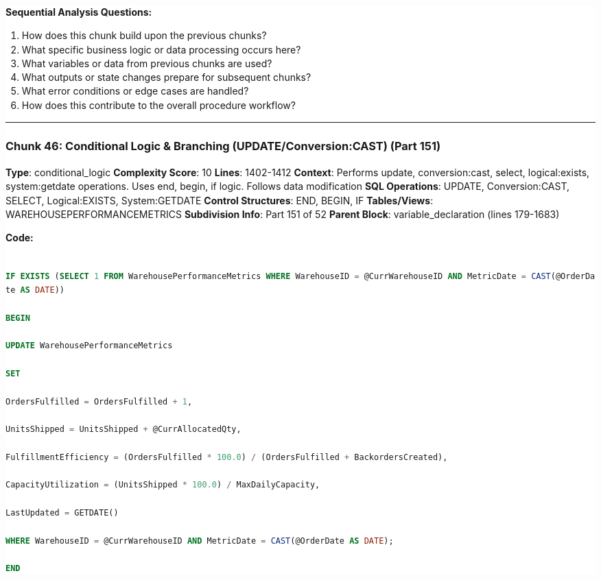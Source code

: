 **Sequential Analysis Questions:**
1. How does this chunk build upon the previous chunks?
2. What specific business logic or data processing occurs here?
3. What variables or data from previous chunks are used?
4. What outputs or state changes prepare for subsequent chunks?
5. What error conditions or edge cases are handled?
6. How does this contribute to the overall procedure workflow?

---

### Chunk 46: Conditional Logic & Branching (UPDATE/Conversion:CAST) (Part 151)
**Type**: conditional_logic
**Complexity Score**: 10
**Lines**: 1402-1412
**Context**: Performs update, conversion:cast, select, logical:exists, system:getdate operations. Uses end, begin, if logic. Follows data modification
**SQL Operations**: UPDATE, Conversion:CAST, SELECT, Logical:EXISTS, System:GETDATE
**Control Structures**: END, BEGIN, IF
**Tables/Views**: WAREHOUSEPERFORMANCEMETRICS
**Subdivision Info**: Part 151 of 52
**Parent Block**: variable_declaration (lines 179-1683)

**Code:**
```sql
                                                                                                                                                                                                            IF EXISTS (SELECT 1 FROM WarehousePerformanceMetrics WHERE WarehouseID = @CurrWarehouseID AND MetricDate = CAST(@OrderDate AS DATE))
                                                                                                                                                                                                            BEGIN
                                                                                                                                                                                                                UPDATE WarehousePerformanceMetrics
                                                                                                                                                                                                                SET
                                                                                                                                                                                                                OrdersFulfilled = OrdersFulfilled + 1,
                                                                                                                                                                                                                UnitsShipped = UnitsShipped + @CurrAllocatedQty,
                                                                                                                                                                                                                FulfillmentEfficiency = (OrdersFulfilled * 100.0) / (OrdersFulfilled + BackordersCreated),
                                                                                                                                                                                                                CapacityUtilization = (UnitsShipped * 100.0) / MaxDailyCapacity,
                                                                                                                                                                                                                LastUpdated = GETDATE()
                                                                                                                                                                                                                WHERE WarehouseID = @CurrWarehouseID AND MetricDate = CAST(@OrderDate AS DATE);
                                                                                                                                                                                                            END
```

